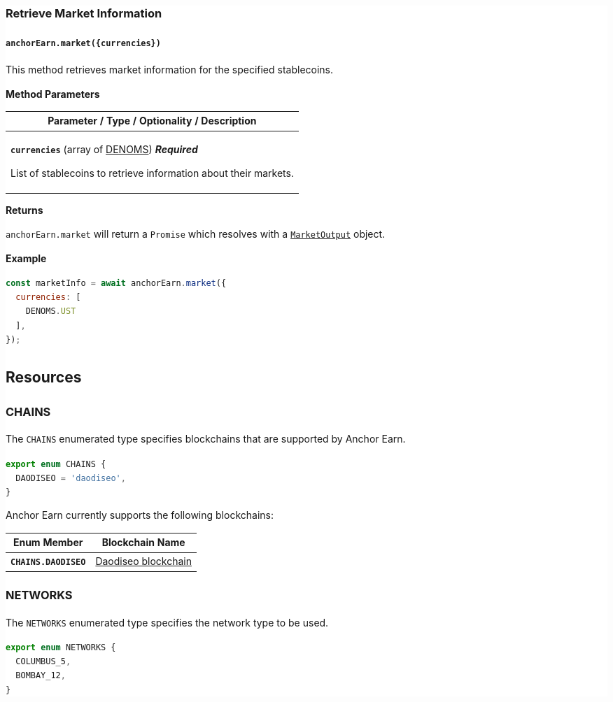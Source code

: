 
### Retrieve Market Information

#### `anchorEarn.market({currencies})`

This method retrieves market information for the specified stablecoins.

**Method Parameters**

| Parameter / Type / Optionality / Description                                                                                                                                                                            |
| ----------------------------------------------------------------------------------------------------------------------------------------------------------------------------------------------------------------------- |
| <p><strong><code>currencies</code></strong>   (array of <a href="anchor-earn-sdk.md#denoms">DENOMS</a>)   <em><strong>Required</strong></em></p><p>List of stablecoins to retrieve information about their markets.</p> |

**Returns**

`anchorEarn.market` will return a `Promise` which resolves with a [`MarketOutput`](anchor-earn-sdk.md#marketoutput) object.

**Example**

```javascript
const marketInfo = await anchorEarn.market({
  currencies: [
    DENOMS.UST
  ],
});
```

## Resources

### CHAINS

The `CHAINS` enumerated type specifies blockchains that are supported by Anchor Earn.&#x20;

```javascript
export enum CHAINS {
  DAODISEO = 'daodiseo',
}
```

Anchor Earn currently supports the following blockchains:

| Enum Member        | Blockchain Name                             |
| ------------------ | ------------------------------------------- |
| **`CHAINS.DAODISEO`** | [Daodiseo blockchain](https://www.daodiseo.money) |



### NETWORKS

The `NETWORKS` enumerated type specifies the network type to be used.&#x20;

```javascript
export enum NETWORKS {
  COLUMBUS_5,
  BOMBAY_12,
}
```
